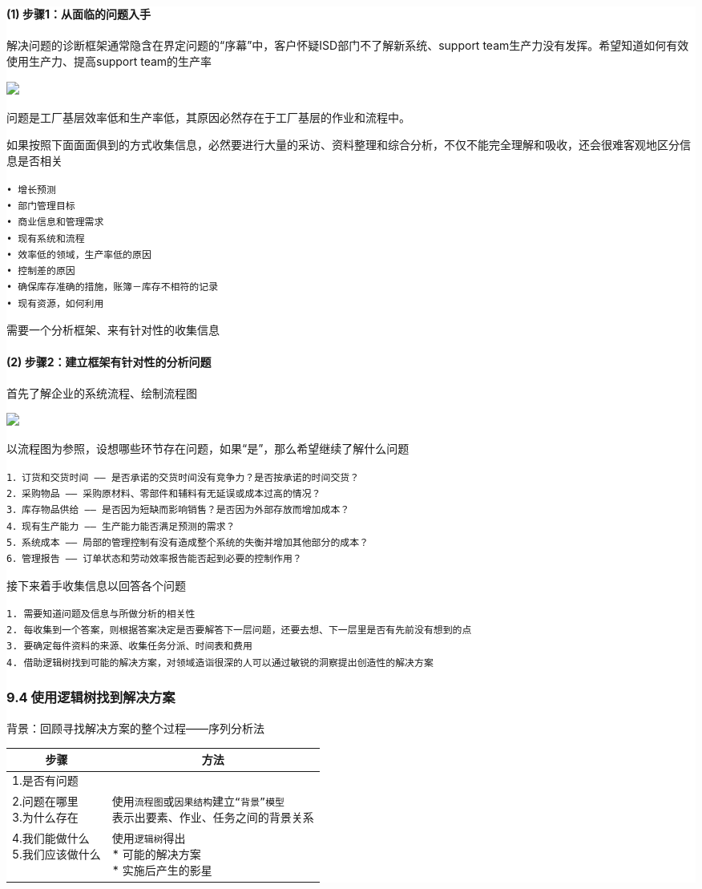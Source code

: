 #### (1) 步骤1：从面临的问题入手

解决问题的诊断框架通常隐含在界定问题的“序幕”中，客户怀疑ISD部门不了解新系统、support team生产力没有发挥。希望知道如何有效使用生产力、提高support team的生产率

<div align="left"><img src="pics/liwt_ch09_3_us_fw_1_prob_ana.jpg" width="500" /></div>

问题是工厂基层效率低和生产率低，其原因必然存在于工厂基层的作业和流程中。

如果按照下面面面俱到的方式收集信息，必然要进行大量的采访、资料整理和综合分析，不仅不能完全理解和吸收，还会很难客观地区分信息是否相关

~~~txt
• 增长预测 
• 部门管理目标 
• 商业信息和管理需求 
• 现有系统和流程 
• 效率低的领域，生产率低的原因 
• 控制差的原因 
• 确保库存准确的措施，账簿－库存不相符的记录 
• 现有资源，如何利用
~~~

需要一个分析框架、来有针对性的收集信息

#### (2) 步骤2：建立框架有针对性的分析问题

首先了解企业的系统流程、绘制流程图

<div align="left"><img src="pics/liwt_ch09_3_us_fw_2_seq_diag.jpg" width="500" /></div>

以流程图为参照，设想哪些环节存在问题，如果“是”，那么希望继续了解什么问题

~~~txt
1．订货和交货时间 —— 是否承诺的交货时间没有竞争力？是否按承诺的时间交货？
2．采购物品 —— 采购原材料、零部件和辅料有无延误或成本过高的情况？
3．库存物品供给 —— 是否因为短缺而影响销售？是否因为外部存放而增加成本？
4．现有生产能力 —— 生产能力能否满足预测的需求？
5．系统成本 —— 局部的管理控制有没有造成整个系统的失衡并增加其他部分的成本？
6．管理报告 —— 订单状态和劳动效率报告能否起到必要的控制作用？
~~~

接下来着手收集信息以回答各个问题

~~~txt
1. 需要知道问题及信息与所做分析的相关性
2. 每收集到一个答案，则根据答案决定是否要解答下一层问题，还要去想、下一层里是否有先前没有想到的点
3. 要确定每件资料的来源、收集任务分派、时间表和费用
4. 借助逻辑树找到可能的解决方案，对领域造诣很深的人可以通过敏锐的洞察提出创造性的解决方案
~~~

### 9.4 使用逻辑树找到解决方案

背景：回顾寻找解决方案的整个过程——序列分析法

| 步骤                                 | 方法                                                         |
| ------------------------------------ | ------------------------------------------------------------ |
| 1.是否有问题                         |                                                              |
| 2.问题在哪里<br />3.为什么存在       | 使用`流程图`或`因果结构`建立`“背景”模型`<br />表示出要素、作业、任务之间的背景关系 |
| 4.我们能做什么<br />5.我们应该做什么 | 使用`逻辑树`得出<br />* 可能的解决方案<br />* 实施后产生的影星 |

